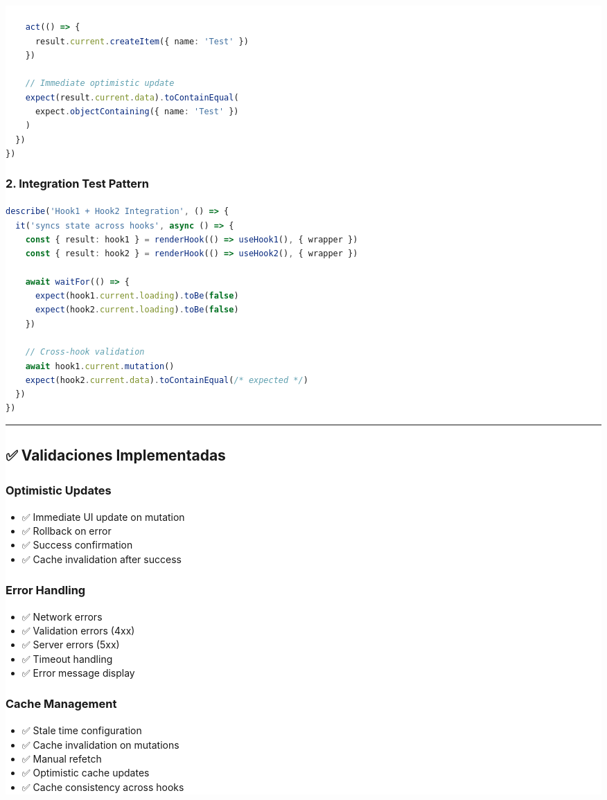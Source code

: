 ```typescript
    
    act(() => {
      result.current.createItem({ name: 'Test' })
    })
    
    // Immediate optimistic update
    expect(result.current.data).toContainEqual(
      expect.objectContaining({ name: 'Test' })
    )
  })
})
```

### 2. Integration Test Pattern
```typescript
describe('Hook1 + Hook2 Integration', () => {
  it('syncs state across hooks', async () => {
    const { result: hook1 } = renderHook(() => useHook1(), { wrapper })
    const { result: hook2 } = renderHook(() => useHook2(), { wrapper })
    
    await waitFor(() => {
      expect(hook1.current.loading).toBe(false)
      expect(hook2.current.loading).toBe(false)
    })
    
    // Cross-hook validation
    await hook1.current.mutation()
    expect(hook2.current.data).toContainEqual(/* expected */)
  })
})
```

---

## ✅ Validaciones Implementadas

### Optimistic Updates
- ✅ Immediate UI update on mutation
- ✅ Rollback on error
- ✅ Success confirmation
- ✅ Cache invalidation after success

### Error Handling
- ✅ Network errors
- ✅ Validation errors (4xx)
- ✅ Server errors (5xx)
- ✅ Timeout handling
- ✅ Error message display

### Cache Management
- ✅ Stale time configuration
- ✅ Cache invalidation on mutations
- ✅ Manual refetch
- ✅ Optimistic cache updates
- ✅ Cache consistency across hooks
